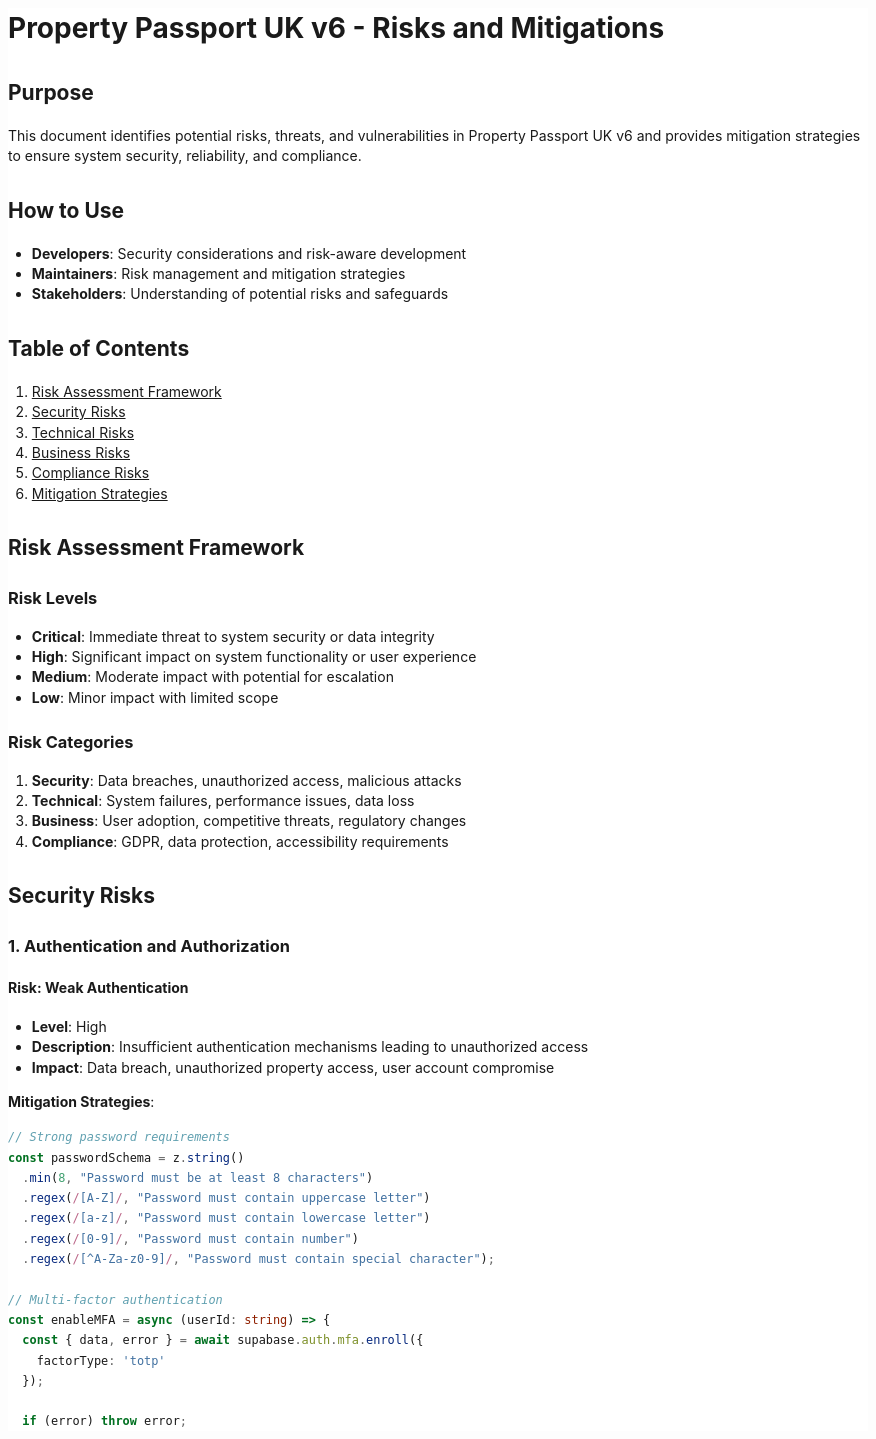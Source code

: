 # Property Passport UK v6 - Risks and Mitigations

## Purpose
This document identifies potential risks, threats, and vulnerabilities in Property Passport UK v6 and provides mitigation strategies to ensure system security, reliability, and compliance.

## How to Use
- **Developers**: Security considerations and risk-aware development
- **Maintainers**: Risk management and mitigation strategies
- **Stakeholders**: Understanding of potential risks and safeguards

## Table of Contents
1. [Risk Assessment Framework](#risk-assessment-framework)
2. [Security Risks](#security-risks)
3. [Technical Risks](#technical-risks)
4. [Business Risks](#business-risks)
5. [Compliance Risks](#compliance-risks)
6. [Mitigation Strategies](#mitigation-strategies)

## Risk Assessment Framework

### Risk Levels
- **Critical**: Immediate threat to system security or data integrity
- **High**: Significant impact on system functionality or user experience
- **Medium**: Moderate impact with potential for escalation
- **Low**: Minor impact with limited scope

### Risk Categories
1. **Security**: Data breaches, unauthorized access, malicious attacks
2. **Technical**: System failures, performance issues, data loss
3. **Business**: User adoption, competitive threats, regulatory changes
4. **Compliance**: GDPR, data protection, accessibility requirements

## Security Risks

### 1. Authentication and Authorization

#### Risk: Weak Authentication
- **Level**: High
- **Description**: Insufficient authentication mechanisms leading to unauthorized access
- **Impact**: Data breach, unauthorized property access, user account compromise

**Mitigation Strategies**:
```typescript
// Strong password requirements
const passwordSchema = z.string()
  .min(8, "Password must be at least 8 characters")
  .regex(/[A-Z]/, "Password must contain uppercase letter")
  .regex(/[a-z]/, "Password must contain lowercase letter")
  .regex(/[0-9]/, "Password must contain number")
  .regex(/[^A-Za-z0-9]/, "Password must contain special character");

// Multi-factor authentication
const enableMFA = async (userId: string) => {
  const { data, error } = await supabase.auth.mfa.enroll({
    factorType: 'totp'
  });
  
  if (error) throw error;
```